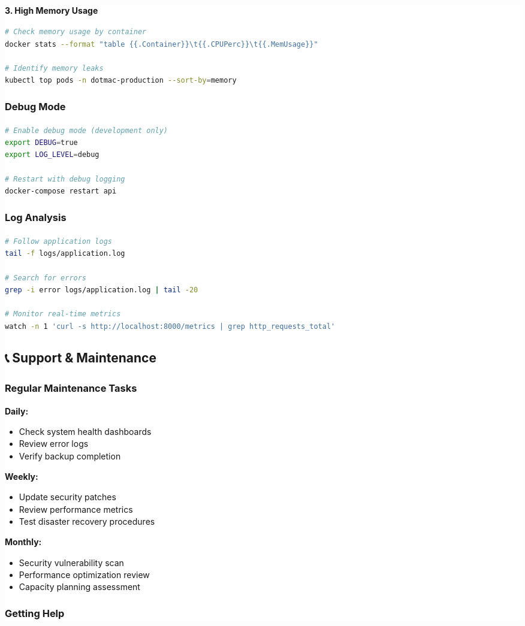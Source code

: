 **3. High Memory Usage**
```bash
# Check memory usage by container
docker stats --format "table {{.Container}}\t{{.CPUPerc}}\t{{.MemUsage}}"

# Identify memory leaks
kubectl top pods -n dotmac-production --sort-by=memory
```

### Debug Mode

```bash
# Enable debug mode (development only)
export DEBUG=true
export LOG_LEVEL=debug

# Restart with debug logging
docker-compose restart api
```

### Log Analysis

```bash
# Follow application logs
tail -f logs/application.log

# Search for errors
grep -i error logs/application.log | tail -20

# Monitor real-time metrics
watch -n 1 'curl -s http://localhost:8000/metrics | grep http_requests_total'
```

## 📞 Support & Maintenance

### Regular Maintenance Tasks

**Daily:**
- Check system health dashboards
- Review error logs
- Verify backup completion

**Weekly:**
- Update security patches
- Review performance metrics
- Test disaster recovery procedures

**Monthly:**
- Security vulnerability scan
- Performance optimization review
- Capacity planning assessment

### Getting Help
